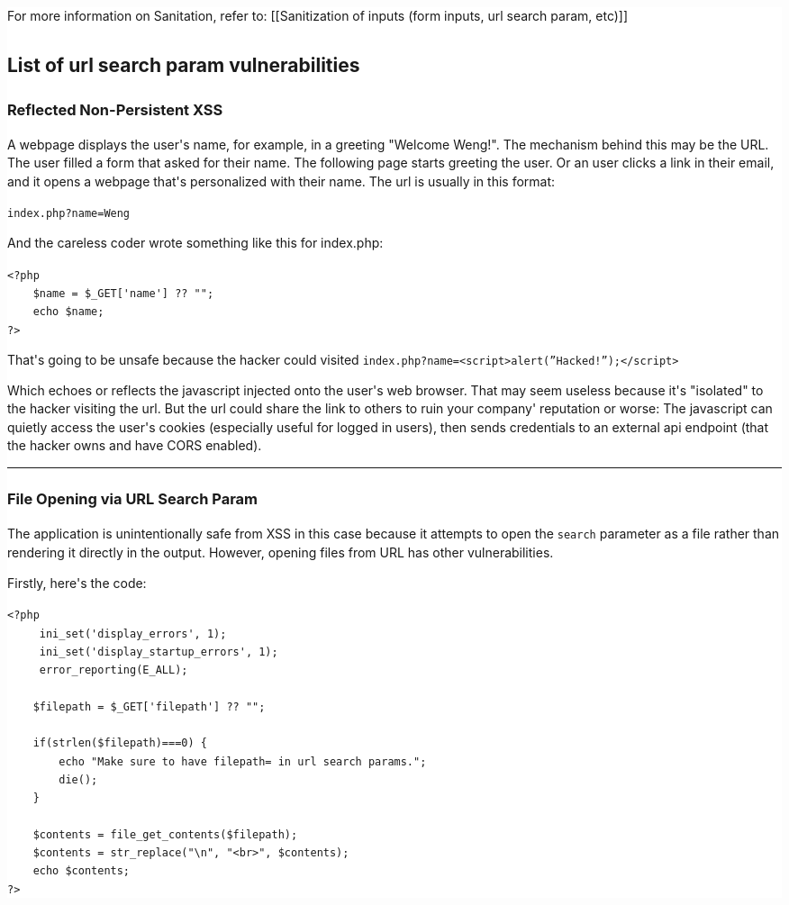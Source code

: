 For more information on Sanitation, refer to: [[Sanitization of inputs (form inputs, url search param, etc)]]


## List of url search param vulnerabilities

### **Reflected Non-Persistent XSS**

A webpage displays the user's name, for example, in a greeting "Welcome Weng!". The mechanism behind this may be the URL. The user filled a form that asked for their name. The following page starts greeting the user. Or an user clicks a link in their email, and it opens a webpage that's personalized with their name. The url is usually in this format:
```
index.php?name=Weng
```

And the careless coder wrote something like this for index.php:
```
<?php  
    $name = $_GET['name'] ?? "";  
    echo $name;  
?>
```

That's going to be unsafe because the hacker could visited `index.php?name=<script>alert(”Hacked!”);</script>`   

Which echoes or reflects the javascript injected onto the user's web browser. That may seem useless because it's "isolated" to the hacker visiting the url. But the url could share the link to others to ruin your company' reputation or worse: The javascript can quietly access the user's cookies (especially useful for logged in users), then sends credentials to an external api endpoint (that the hacker owns and have CORS enabled).

---
### **File Opening via URL Search Param**

The application is unintentionally safe from XSS in this case because it attempts to open the `search` parameter as a file rather than rendering it directly in the output. However, opening files from URL has other vulnerabilities. 

Firstly, here's the code:
```
<?php  
     ini_set('display_errors', 1);  
     ini_set('display_startup_errors', 1);  
     error_reporting(E_ALL);  
  
    $filepath = $_GET['filepath'] ?? "";  
  
    if(strlen($filepath)===0) {  
        echo "Make sure to have filepath= in url search params.";  
        die();  
    }  
  
    $contents = file_get_contents($filepath);  
    $contents = str_replace("\n", "<br>", $contents);  
    echo $contents;  
?>
```
